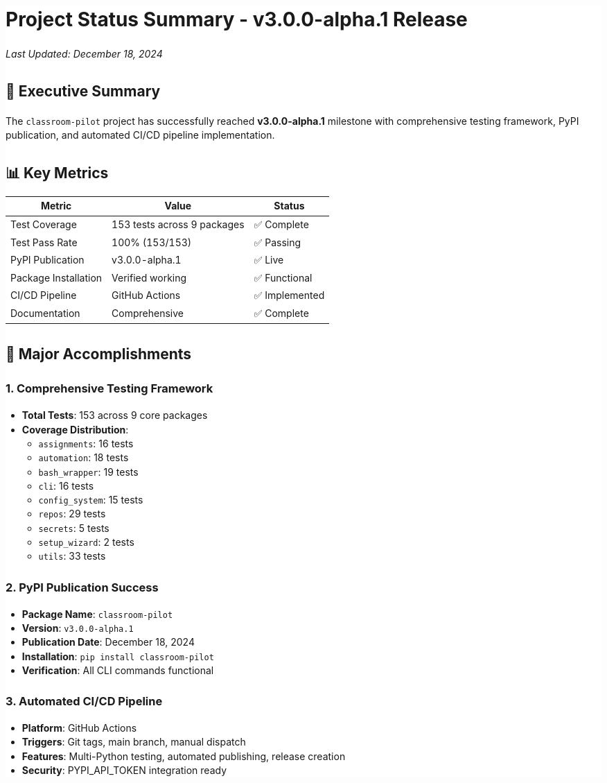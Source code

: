 # Project Status Summary - v3.0.0-alpha.1 Release

*Last Updated: December 18, 2024*

## 🎯 Executive Summary

The `classroom-pilot` project has successfully reached **v3.0.0-alpha.1** milestone with comprehensive testing framework, PyPI publication, and automated CI/CD pipeline implementation.

## 📊 Key Metrics

| Metric | Value | Status |
|--------|-------|--------|
| Test Coverage | 153 tests across 9 packages | ✅ Complete |
| Test Pass Rate | 100% (153/153) | ✅ Passing |
| PyPI Publication | v3.0.0-alpha.1 | ✅ Live |
| Package Installation | Verified working | ✅ Functional |
| CI/CD Pipeline | GitHub Actions | ✅ Implemented |
| Documentation | Comprehensive | ✅ Complete |

## 🚀 Major Accomplishments

### 1. Comprehensive Testing Framework
- **Total Tests**: 153 across 9 core packages
- **Coverage Distribution**:
  - `assignments`: 16 tests
  - `automation`: 18 tests  
  - `bash_wrapper`: 19 tests
  - `cli`: 16 tests
  - `config_system`: 15 tests
  - `repos`: 29 tests
  - `secrets`: 5 tests
  - `setup_wizard`: 2 tests
  - `utils`: 33 tests

### 2. PyPI Publication Success
- **Package Name**: `classroom-pilot`
- **Version**: `v3.0.0-alpha.1`
- **Publication Date**: December 18, 2024
- **Installation**: `pip install classroom-pilot`
- **Verification**: All CLI commands functional

### 3. Automated CI/CD Pipeline
- **Platform**: GitHub Actions
- **Triggers**: Git tags, main branch, manual dispatch
- **Features**: Multi-Python testing, automated publishing, release creation
- **Security**: PYPI_API_TOKEN integration ready
